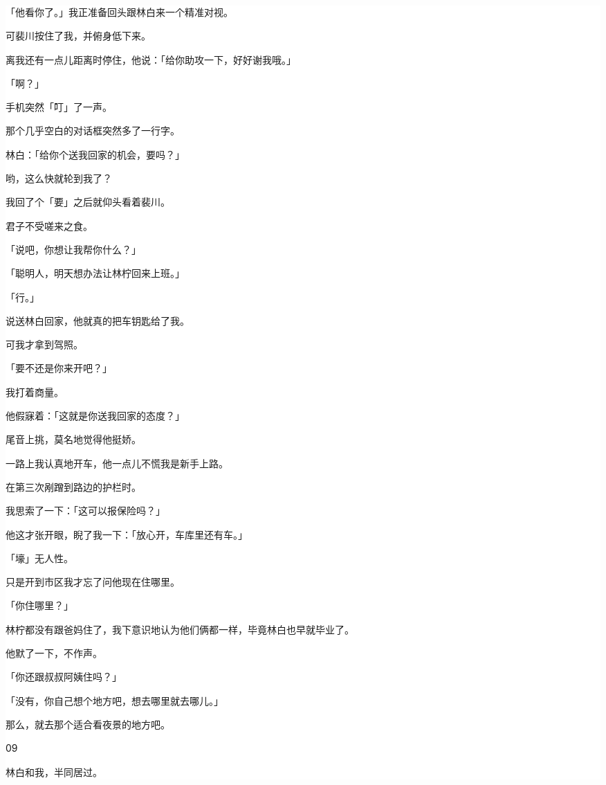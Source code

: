 「他看你了。」我正准备回头跟林白来一个精准对视。

可裴川按住了我，并俯身低下来。

离我还有一点儿距离时停住，他说：「给你助攻一下，好好谢我哦。」

「啊？」

手机突然「叮」了一声。

那个几乎空白的对话框突然多了一行字。

林白：「给你个送我回家的机会，要吗？」

哟，这么快就轮到我了？

我回了个「要」之后就仰头看着裴川。

君子不受嗟来之食。

「说吧，你想让我帮你什么？」

「聪明人，明天想办法让林柠回来上班。」

「行。」

说送林白回家，他就真的把车钥匙给了我。

可我才拿到驾照。

「要不还是你来开吧？」

我打着商量。

他假寐着：「这就是你送我回家的态度？」

尾音上挑，莫名地觉得他挺娇。

一路上我认真地开车，他一点儿不慌我是新手上路。

在第三次剐蹭到路边的护栏时。

我思索了一下：「这可以报保险吗？」

他这才张开眼，睨了我一下：「放心开，车库里还有车。」

「壕」无人性。

只是开到市区我才忘了问他现在住哪里。

「你住哪里？」

林柠都没有跟爸妈住了，我下意识地认为他们俩都一样，毕竟林白也早就毕业了。

他默了一下，不作声。

「你还跟叔叔阿姨住吗？」

「没有，你自己想个地方吧，想去哪里就去哪儿。」

那么，就去那个适合看夜景的地方吧。

09

林白和我，半同居过。
